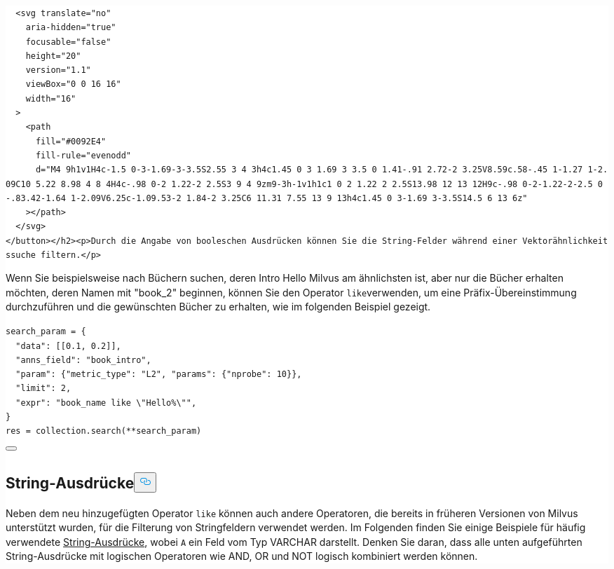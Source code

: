       <svg translate="no"
        aria-hidden="true"
        focusable="false"
        height="20"
        version="1.1"
        viewBox="0 0 16 16"
        width="16"
      >
        <path
          fill="#0092E4"
          fill-rule="evenodd"
          d="M4 9h1v1H4c-1.5 0-3-1.69-3-3.5S2.55 3 4 3h4c1.45 0 3 1.69 3 3.5 0 1.41-.91 2.72-2 3.25V8.59c.58-.45 1-1.27 1-2.09C10 5.22 8.98 4 8 4H4c-.98 0-2 1.22-2 2.5S3 9 4 9zm9-3h-1v1h1c1 0 2 1.22 2 2.5S13.98 12 13 12H9c-.98 0-2-1.22-2-2.5 0-.83.42-1.64 1-2.09V6.25c-1.09.53-2 1.84-2 3.25C6 11.31 7.55 13 9 13h4c1.45 0 3-1.69 3-3.5S14.5 6 13 6z"
        ></path>
      </svg>
    </button></h2><p>Durch die Angabe von booleschen Ausdrücken können Sie die String-Felder während einer Vektorähnlichkeitssuche filtern.</p>
<p>Wenn Sie beispielsweise nach Büchern suchen, deren Intro Hello Milvus am ähnlichsten ist, aber nur die Bücher erhalten möchten, deren Namen mit "book_2" beginnen, können Sie den Operator <code translate="no">like</code>verwenden, um eine Präfix-Übereinstimmung durchzuführen und die gewünschten Bücher zu erhalten, wie im folgenden Beispiel gezeigt.</p>
<pre><code translate="no" class="language-Python">search_param = {
  <span class="hljs-string">&quot;data&quot;</span>: [[<span class="hljs-number">0.1</span>, <span class="hljs-number">0.2</span>]],
  <span class="hljs-string">&quot;anns_field&quot;</span>: <span class="hljs-string">&quot;book_intro&quot;</span>,
  <span class="hljs-string">&quot;param&quot;</span>: {<span class="hljs-string">&quot;metric_type&quot;</span>: <span class="hljs-string">&quot;L2&quot;</span>, <span class="hljs-string">&quot;params&quot;</span>: {<span class="hljs-string">&quot;nprobe&quot;</span>: <span class="hljs-number">10</span>}},
  <span class="hljs-string">&quot;limit&quot;</span>: <span class="hljs-number">2</span>,
  <span class="hljs-string">&quot;expr&quot;</span>: <span class="hljs-string">&quot;book_name like \&quot;Hello%\&quot;&quot;</span>,
}
res = collection.<span class="hljs-title function_">search</span>(**search_param)
<button class="copy-code-btn"></button></code></pre>
<h2 id="String-expressions" class="common-anchor-header">String-Ausdrücke<button data-href="#String-expressions" class="anchor-icon" translate="no">
      <svg translate="no"
        aria-hidden="true"
        focusable="false"
        height="20"
        version="1.1"
        viewBox="0 0 16 16"
        width="16"
      >
        <path
          fill="#0092E4"
          fill-rule="evenodd"
          d="M4 9h1v1H4c-1.5 0-3-1.69-3-3.5S2.55 3 4 3h4c1.45 0 3 1.69 3 3.5 0 1.41-.91 2.72-2 3.25V8.59c.58-.45 1-1.27 1-2.09C10 5.22 8.98 4 8 4H4c-.98 0-2 1.22-2 2.5S3 9 4 9zm9-3h-1v1h1c1 0 2 1.22 2 2.5S13.98 12 13 12H9c-.98 0-2-1.22-2-2.5 0-.83.42-1.64 1-2.09V6.25c-1.09.53-2 1.84-2 3.25C6 11.31 7.55 13 9 13h4c1.45 0 3-1.69 3-3.5S14.5 6 13 6z"
        ></path>
      </svg>
    </button></h2><p>Neben dem neu hinzugefügten Operator <code translate="no">like</code> können auch andere Operatoren, die bereits in früheren Versionen von Milvus unterstützt wurden, für die Filterung von Stringfeldern verwendet werden. Im Folgenden finden Sie einige Beispiele für häufig verwendete <a href="https://milvus.io/docs/v2.1.x/boolean.md">String-Ausdrücke</a>, wobei <code translate="no">A</code> ein Feld vom Typ VARCHAR darstellt. Denken Sie daran, dass alle unten aufgeführten String-Ausdrücke mit logischen Operatoren wie AND, OR und NOT logisch kombiniert werden können.</p>